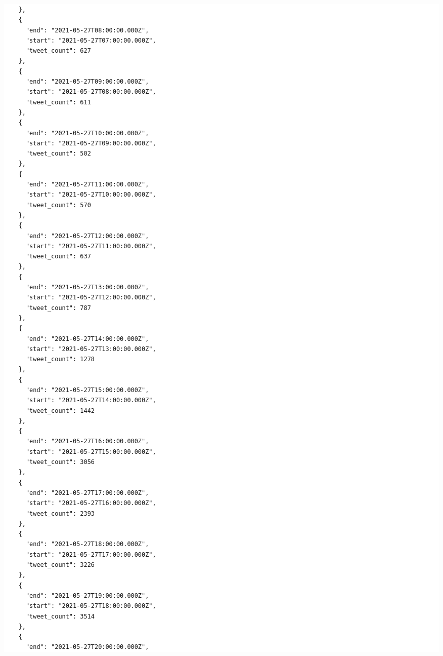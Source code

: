 ```
    },
    {
      "end": "2021-05-27T08:00:00.000Z",
      "start": "2021-05-27T07:00:00.000Z",
      "tweet_count": 627
    },
    {
      "end": "2021-05-27T09:00:00.000Z",
      "start": "2021-05-27T08:00:00.000Z",
      "tweet_count": 611
    },
    {
      "end": "2021-05-27T10:00:00.000Z",
      "start": "2021-05-27T09:00:00.000Z",
      "tweet_count": 502
    },
    {
      "end": "2021-05-27T11:00:00.000Z",
      "start": "2021-05-27T10:00:00.000Z",
      "tweet_count": 570
    },
    {
      "end": "2021-05-27T12:00:00.000Z",
      "start": "2021-05-27T11:00:00.000Z",
      "tweet_count": 637
    },
    {
      "end": "2021-05-27T13:00:00.000Z",
      "start": "2021-05-27T12:00:00.000Z",
      "tweet_count": 787
    },
    {
      "end": "2021-05-27T14:00:00.000Z",
      "start": "2021-05-27T13:00:00.000Z",
      "tweet_count": 1278
    },
    {
      "end": "2021-05-27T15:00:00.000Z",
      "start": "2021-05-27T14:00:00.000Z",
      "tweet_count": 1442
    },
    {
      "end": "2021-05-27T16:00:00.000Z",
      "start": "2021-05-27T15:00:00.000Z",
      "tweet_count": 3056
    },
    {
      "end": "2021-05-27T17:00:00.000Z",
      "start": "2021-05-27T16:00:00.000Z",
      "tweet_count": 2393
    },
    {
      "end": "2021-05-27T18:00:00.000Z",
      "start": "2021-05-27T17:00:00.000Z",
      "tweet_count": 3226
    },
    {
      "end": "2021-05-27T19:00:00.000Z",
      "start": "2021-05-27T18:00:00.000Z",
      "tweet_count": 3514
    },
    {
      "end": "2021-05-27T20:00:00.000Z",
```